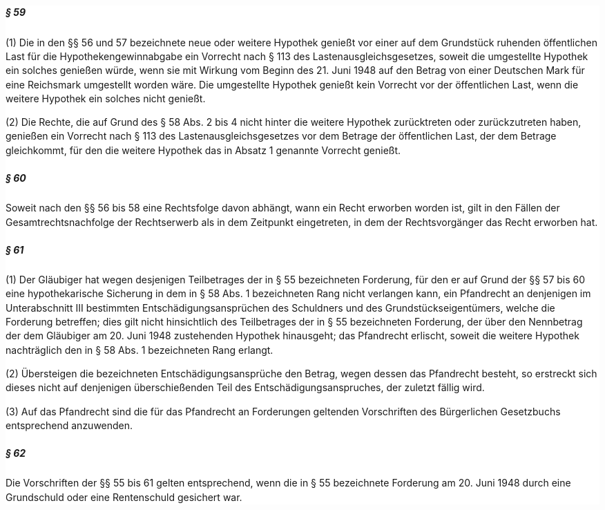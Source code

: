 
##### § 59

(1) Die in den §§ 56 und 57 bezeichnete neue oder weitere Hypothek
genießt vor einer auf dem Grundstück ruhenden öffentlichen Last für
die Hypothekengewinnabgabe ein Vorrecht nach § 113 des
Lastenausgleichsgesetzes, soweit die umgestellte Hypothek ein solches
genießen würde, wenn sie mit Wirkung vom Beginn des 21. Juni 1948 auf
den Betrag von einer Deutschen Mark für eine Reichsmark umgestellt
worden wäre. Die umgestellte Hypothek genießt kein Vorrecht vor der
öffentlichen Last, wenn die weitere Hypothek ein solches nicht
genießt.

(2) Die Rechte, die auf Grund des § 58 Abs. 2 bis 4 nicht hinter die
weitere Hypothek zurücktreten oder zurückzutreten haben, genießen ein
Vorrecht nach § 113 des Lastenausgleichsgesetzes vor dem Betrage der
öffentlichen Last, der dem Betrage gleichkommt, für den die weitere
Hypothek das in Absatz 1 genannte Vorrecht genießt.


##### § 60

Soweit nach den §§ 56 bis 58 eine Rechtsfolge davon abhängt, wann ein
Recht erworben worden ist, gilt in den Fällen der
Gesamtrechtsnachfolge der Rechtserwerb als in dem Zeitpunkt
eingetreten, in dem der Rechtsvorgänger das Recht erworben hat.


##### § 61

(1) Der Gläubiger hat wegen desjenigen Teilbetrages der in § 55
bezeichneten Forderung, für den er auf Grund der §§ 57 bis 60 eine
hypothekarische Sicherung in dem in § 58 Abs. 1 bezeichneten Rang
nicht verlangen kann, ein Pfandrecht an denjenigen im Unterabschnitt
III bestimmten Entschädigungsansprüchen des Schuldners und des
Grundstückseigentümers, welche die Forderung betreffen; dies gilt
nicht hinsichtlich des Teilbetrages der in § 55 bezeichneten
Forderung, der über den Nennbetrag der dem Gläubiger am 20. Juni 1948
zustehenden Hypothek hinausgeht; das Pfandrecht erlischt, soweit die
weitere Hypothek nachträglich den in § 58 Abs. 1 bezeichneten Rang
erlangt.

(2) Übersteigen die bezeichneten Entschädigungsansprüche den Betrag,
wegen dessen das Pfandrecht besteht, so erstreckt sich dieses nicht
auf denjenigen überschießenden Teil des Entschädigungsanspruches, der
zuletzt fällig wird.

(3) Auf das Pfandrecht sind die für das Pfandrecht an Forderungen
geltenden Vorschriften des Bürgerlichen Gesetzbuchs entsprechend
anzuwenden.


##### § 62

Die Vorschriften der §§ 55 bis 61 gelten entsprechend, wenn die in §
55 bezeichnete Forderung am 20. Juni 1948 durch eine Grundschuld oder
eine Rentenschuld gesichert war.
